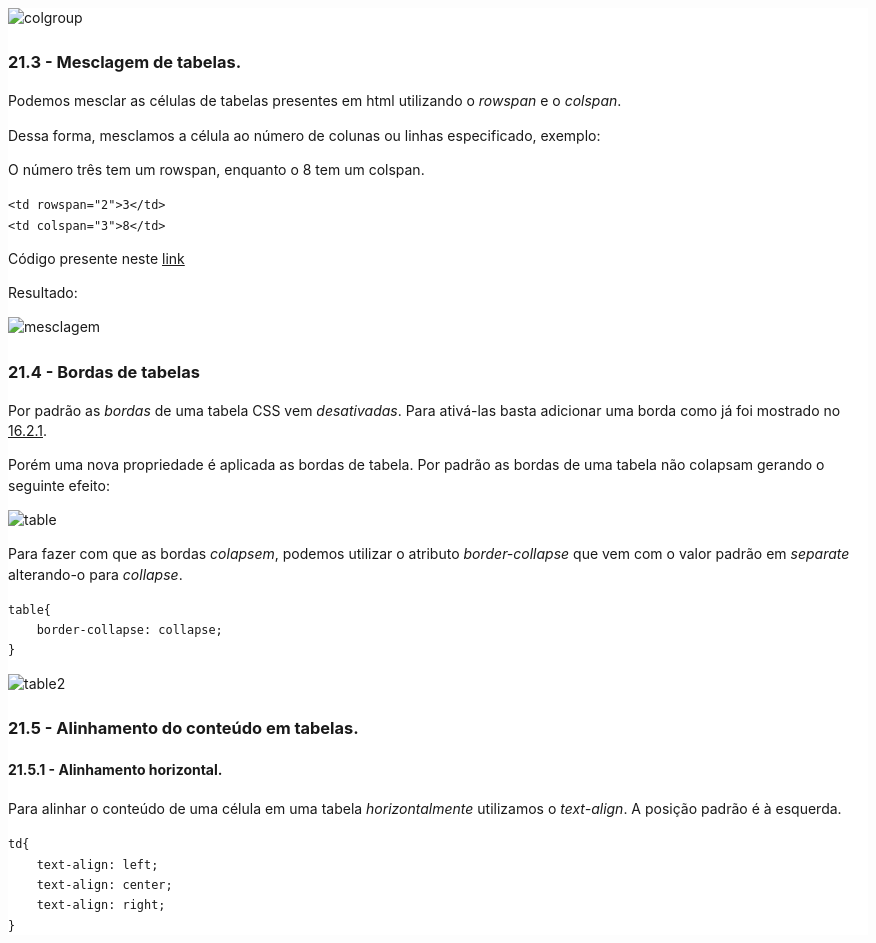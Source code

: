 ![colgroup](../Content/GIFS/colgroup.gif)

### 21.3 - Mesclagem de tabelas.

Podemos mesclar as células de tabelas presentes em html utilizando o _*rowspan*_ e o _*colspan*_.

Dessa forma, mesclamos a célula ao número de colunas ou linhas especificado, exemplo:

O número três tem um rowspan, enquanto o 8 tem um colspan.

````
<td rowspan="2">3</td>
<td colspan="3">8</td>
````

Código presente neste [link](https://github.com/luisredskill/HTML-CSS-Javascript/blob/main/HTML-CSS/Exercicios/M3-EX023/tabela004.html)

Resultado:

![mesclagem](../Content/SCREENSHOTS/mesclagem.PNG)


### 21.4 - Bordas de tabelas

Por padrão as _*bordas*_ de uma tabela CSS vem _*desativadas*_. Para ativá-las basta adicionar uma borda como já foi mostrado no [16.2.1](https://github.com/luisredskill/HTML-CSS-Javascript/blob/main/HTML-CSS/Exercicios/README.md#1621-adicionando-uma-borda).

Porém uma nova propriedade é aplicada as bordas de tabela. Por padrão as bordas de uma tabela não colapsam gerando o seguinte efeito:

![table](../Content/SCREENSHOTS/table.PNG)

Para fazer com que as bordas _*colapsem*_, podemos utilizar o atributo _*border-collapse*_ que vem com o valor padrão em _*separate*_ alterando-o para _*collapse*_.

````
table{
    border-collapse: collapse;
}
````

![table2](../Content/SCREENSHOTS/table2.PNG)

### 21.5 - Alinhamento do conteúdo em tabelas.

#### 21.5.1 - Alinhamento horizontal.

Para alinhar o conteúdo de uma célula em uma tabela _*horizontalmente*_ utilizamos o _*text-align*_. A posição padrão é à esquerda.

````
td{
    text-align: left;
    text-align: center;
    text-align: right;
}
````
